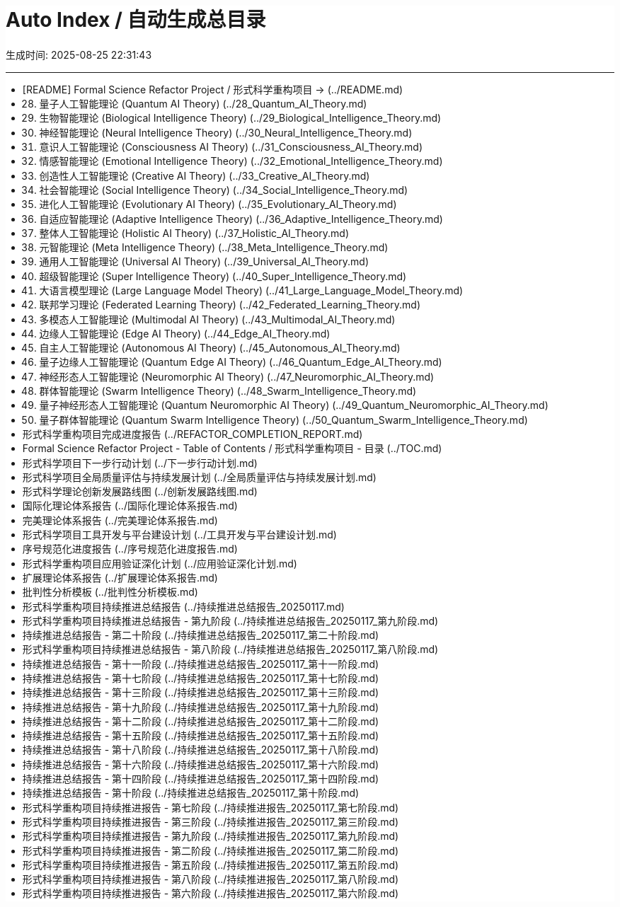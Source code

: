 # Auto Index / 自动生成总目录

生成时间: 2025-08-25 22:31:43

---

- [README] Formal Science Refactor Project / 形式科学重构项目 → (../README.md)
- 28. 量子人工智能理论 (Quantum AI Theory) (../28_Quantum_AI_Theory.md)
- 29. 生物智能理论 (Biological Intelligence Theory) (../29_Biological_Intelligence_Theory.md)
- 30. 神经智能理论 (Neural Intelligence Theory) (../30_Neural_Intelligence_Theory.md)
- 31. 意识人工智能理论 (Consciousness AI Theory) (../31_Consciousness_AI_Theory.md)
- 32. 情感智能理论 (Emotional Intelligence Theory) (../32_Emotional_Intelligence_Theory.md)
- 33. 创造性人工智能理论 (Creative AI Theory) (../33_Creative_AI_Theory.md)
- 34. 社会智能理论 (Social Intelligence Theory) (../34_Social_Intelligence_Theory.md)
- 35. 进化人工智能理论 (Evolutionary AI Theory) (../35_Evolutionary_AI_Theory.md)
- 36. 自适应智能理论 (Adaptive Intelligence Theory) (../36_Adaptive_Intelligence_Theory.md)
- 37. 整体人工智能理论 (Holistic AI Theory) (../37_Holistic_AI_Theory.md)
- 38. 元智能理论 (Meta Intelligence Theory) (../38_Meta_Intelligence_Theory.md)
- 39. 通用人工智能理论 (Universal AI Theory) (../39_Universal_AI_Theory.md)
- 40. 超级智能理论 (Super Intelligence Theory) (../40_Super_Intelligence_Theory.md)
- 41. 大语言模型理论 (Large Language Model Theory) (../41_Large_Language_Model_Theory.md)
- 42. 联邦学习理论 (Federated Learning Theory) (../42_Federated_Learning_Theory.md)
- 43. 多模态人工智能理论 (Multimodal AI Theory) (../43_Multimodal_AI_Theory.md)
- 44. 边缘人工智能理论 (Edge AI Theory) (../44_Edge_AI_Theory.md)
- 45. 自主人工智能理论 (Autonomous AI Theory) (../45_Autonomous_AI_Theory.md)
- 46. 量子边缘人工智能理论 (Quantum Edge AI Theory) (../46_Quantum_Edge_AI_Theory.md)
- 47. 神经形态人工智能理论 (Neuromorphic AI Theory) (../47_Neuromorphic_AI_Theory.md)
- 48. 群体智能理论 (Swarm Intelligence Theory) (../48_Swarm_Intelligence_Theory.md)
- 49. 量子神经形态人工智能理论 (Quantum Neuromorphic AI Theory) (../49_Quantum_Neuromorphic_AI_Theory.md)
- 50. 量子群体智能理论 (Quantum Swarm Intelligence Theory) (../50_Quantum_Swarm_Intelligence_Theory.md)
- 形式科学重构项目完成进度报告 (../REFACTOR_COMPLETION_REPORT.md)
- Formal Science Refactor Project - Table of Contents / 形式科学重构项目 - 目录 (../TOC.md)
- 形式科学项目下一步行动计划 (../下一步行动计划.md)
- 形式科学项目全局质量评估与持续发展计划 (../全局质量评估与持续发展计划.md)
- 形式科学理论创新发展路线图 (../创新发展路线图.md)
- 国际化理论体系报告 (../国际化理论体系报告.md)
- 完美理论体系报告 (../完美理论体系报告.md)
- 形式科学项目工具开发与平台建设计划 (../工具开发与平台建设计划.md)
- 序号规范化进度报告 (../序号规范化进度报告.md)
- 形式科学重构项目应用验证深化计划 (../应用验证深化计划.md)
- 扩展理论体系报告 (../扩展理论体系报告.md)
- 批判性分析模板 (../批判性分析模板.md)
- 形式科学重构项目持续推进总结报告 (../持续推进总结报告_20250117.md)
- 形式科学重构项目持续推进总结报告 - 第九阶段 (../持续推进总结报告_20250117_第九阶段.md)
- 持续推进总结报告 - 第二十阶段 (../持续推进总结报告_20250117_第二十阶段.md)
- 形式科学重构项目持续推进总结报告 - 第八阶段 (../持续推进总结报告_20250117_第八阶段.md)
- 持续推进总结报告 - 第十一阶段 (../持续推进总结报告_20250117_第十一阶段.md)
- 持续推进总结报告 - 第十七阶段 (../持续推进总结报告_20250117_第十七阶段.md)
- 持续推进总结报告 - 第十三阶段 (../持续推进总结报告_20250117_第十三阶段.md)
- 持续推进总结报告 - 第十九阶段 (../持续推进总结报告_20250117_第十九阶段.md)
- 持续推进总结报告 - 第十二阶段 (../持续推进总结报告_20250117_第十二阶段.md)
- 持续推进总结报告 - 第十五阶段 (../持续推进总结报告_20250117_第十五阶段.md)
- 持续推进总结报告 - 第十八阶段 (../持续推进总结报告_20250117_第十八阶段.md)
- 持续推进总结报告 - 第十六阶段 (../持续推进总结报告_20250117_第十六阶段.md)
- 持续推进总结报告 - 第十四阶段 (../持续推进总结报告_20250117_第十四阶段.md)
- 持续推进总结报告 - 第十阶段 (../持续推进总结报告_20250117_第十阶段.md)
- 形式科学重构项目持续推进报告 - 第七阶段 (../持续推进报告_20250117_第七阶段.md)
- 形式科学重构项目持续推进报告 - 第三阶段 (../持续推进报告_20250117_第三阶段.md)
- 形式科学重构项目持续推进报告 - 第九阶段 (../持续推进报告_20250117_第九阶段.md)
- 形式科学重构项目持续推进报告 - 第二阶段 (../持续推进报告_20250117_第二阶段.md)
- 形式科学重构项目持续推进报告 - 第五阶段 (../持续推进报告_20250117_第五阶段.md)
- 形式科学重构项目持续推进报告 - 第八阶段 (../持续推进报告_20250117_第八阶段.md)
- 形式科学重构项目持续推进报告 - 第六阶段 (../持续推进报告_20250117_第六阶段.md)